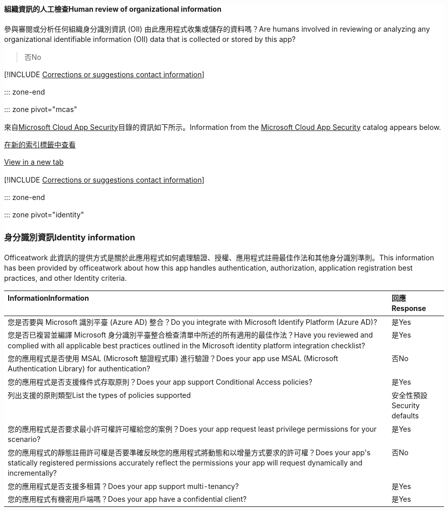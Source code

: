 #### <a name="human-review-of-organizational-information"></a><span data-ttu-id="00849-210">組織資訊的人工檢查</span><span class="sxs-lookup"><span data-stu-id="00849-210">Human review of organizational information</span></span>

<span data-ttu-id="00849-211">參與審閱或分析任何組織身分識別資訊 (OII) 由此應用程式收集或儲存的資料嗎？</span><span class="sxs-lookup"><span data-stu-id="00849-211">Are humans involved in reviewing or analyzing any organizational identifiable information (OII) data that is collected or stored by this app?</span></span>

><span data-ttu-id="00849-212">否</span><span class="sxs-lookup"><span data-stu-id="00849-212">No</span></span>

[!INCLUDE [Corrections or suggestions contact information](../includes/corrections-or-suggestions.md)]

::: zone-end

::: zone pivot="mcas"

<span data-ttu-id="00849-213">來自[Microsoft Cloud App Security](https://www.microsoft.com/enterprise-mobility-security/cloud-app-security)目錄的資訊如下所示。</span><span class="sxs-lookup"><span data-stu-id="00849-213">Information from the [Microsoft Cloud App Security](https://www.microsoft.com/enterprise-mobility-security/cloud-app-security) catalog appears below.</span></span>

<iframe height='1020' title='<span data-ttu-id="00849-214">Microsoft Cloud App Security資訊</span><span class="sxs-lookup"><span data-stu-id="00849-214">Microsoft Cloud App Security Information</span></span>' src='https://appmcasinfoprod.azurewebsites.net/#/dashboard/35749' frameborder='no' style='width: 100%;'></iframe><span data-ttu-id="00849-215">

<a href="https://appmcasinfoprod.azurewebsites.net/#/dashboard/35749" target="_blank">在新的索引標籤中查看</a></span><span class="sxs-lookup"><span data-stu-id="00849-215">

<a href="https://appmcasinfoprod.azurewebsites.net/#/dashboard/35749" target="_blank">View in a new tab</a></span></span>

[!INCLUDE [Corrections or suggestions contact information](../includes/corrections-or-suggestions.md)]

::: zone-end

::: zone pivot="identity"

### <a name="identity-information"></a><span data-ttu-id="00849-216">身分識別資訊</span><span class="sxs-lookup"><span data-stu-id="00849-216">Identity information</span></span>

<span data-ttu-id="00849-217">Officeatwork 此資訊的提供方式是關於此應用程式如何處理驗證、授權、應用程式註冊最佳作法和其他身分識別準則。</span><span class="sxs-lookup"><span data-stu-id="00849-217">This information has been provided by officeatwork about how this app handles authentication, authorization, application registration best practices, and other Identity criteria.</span></span>

| <span data-ttu-id="00849-218">**Information**</span><span class="sxs-lookup"><span data-stu-id="00849-218">**Information**</span></span> | <span data-ttu-id="00849-219">**回應**</span><span class="sxs-lookup"><span data-stu-id="00849-219">**Response**</span></span> |
|:----------------|:-------------|
| <span data-ttu-id="00849-220">您是否要與 Microsoft 識別平臺 (Azure AD) 整合？</span><span class="sxs-lookup"><span data-stu-id="00849-220">Do you integrate with Microsoft Identify Platform (Azure AD)?</span></span>  | <span data-ttu-id="00849-221">是</span><span class="sxs-lookup"><span data-stu-id="00849-221">Yes</span></span> |
| <span data-ttu-id="00849-222">您是否已複習並編譯 Microsoft 身分識別平臺整合檢查清單中所述的所有適用的最佳作法？</span><span class="sxs-lookup"><span data-stu-id="00849-222">Have you reviewed and complied with all applicable best practices outlined in the Microsoft identity platform integration checklist?</span></span>  | <span data-ttu-id="00849-223">是</span><span class="sxs-lookup"><span data-stu-id="00849-223">Yes</span></span> |
| <span data-ttu-id="00849-224">您的應用程式是否使用 MSAL (Microsoft 驗證程式庫) 進行驗證？</span><span class="sxs-lookup"><span data-stu-id="00849-224">Does your app use MSAL (Microsoft Authentication Library) for authentication?</span></span> | <span data-ttu-id="00849-225">否</span><span class="sxs-lookup"><span data-stu-id="00849-225">No</span></span> |
| <span data-ttu-id="00849-226">您的應用程式是否支援條件式存取原則？</span><span class="sxs-lookup"><span data-stu-id="00849-226">Does your app support Conditional Access policies?</span></span> | <span data-ttu-id="00849-227">是</span><span class="sxs-lookup"><span data-stu-id="00849-227">Yes</span></span> |
| <span data-ttu-id="00849-228">列出支援的原則類型</span><span class="sxs-lookup"><span data-stu-id="00849-228">List the types of policies supported</span></span> | <span data-ttu-id="00849-229">安全性預設</span><span class="sxs-lookup"><span data-stu-id="00849-229">Security defaults</span></span> |
| <span data-ttu-id="00849-230">您的應用程式是否要求最小許可權許可權給您的案例？</span><span class="sxs-lookup"><span data-stu-id="00849-230">Does your app request least privilege permissions for your scenario?</span></span> | <span data-ttu-id="00849-231">是</span><span class="sxs-lookup"><span data-stu-id="00849-231">Yes</span></span> |
| <span data-ttu-id="00849-232">您的應用程式的靜態註冊許可權是否要準確反映您的應用程式將動態和以增量方式要求的許可權？</span><span class="sxs-lookup"><span data-stu-id="00849-232">Does your app's statically registered permissions accurately reflect the permissions your app will request dynamically and incrementally?</span></span> | <span data-ttu-id="00849-233">否</span><span class="sxs-lookup"><span data-stu-id="00849-233">No</span></span> |
| <span data-ttu-id="00849-234">您的應用程式是否支援多租賃？</span><span class="sxs-lookup"><span data-stu-id="00849-234">Does your app support multi-tenancy?</span></span> | <span data-ttu-id="00849-235">是</span><span class="sxs-lookup"><span data-stu-id="00849-235">Yes</span></span> |
| <span data-ttu-id="00849-236">您的應用程式有機密用戶端嗎？</span><span class="sxs-lookup"><span data-stu-id="00849-236">Does your app have a confidential client?</span></span> | <span data-ttu-id="00849-237">是</span><span class="sxs-lookup"><span data-stu-id="00849-237">Yes</span></span> |